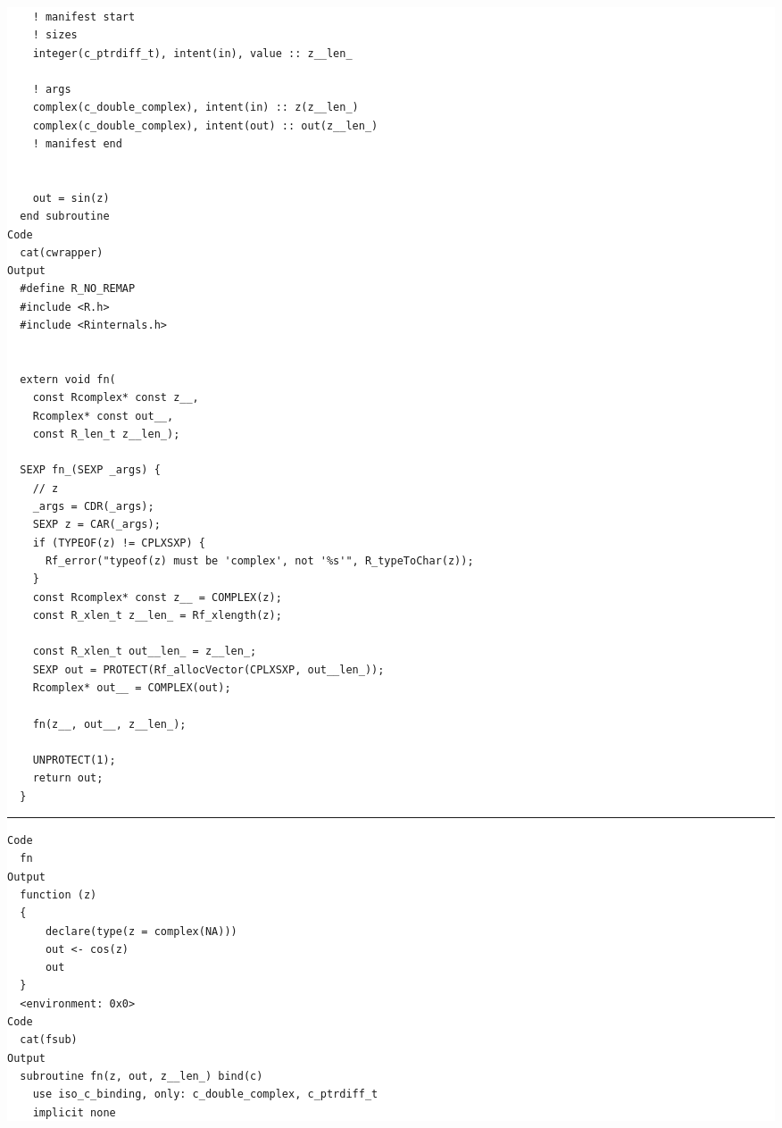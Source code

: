         ! manifest start
        ! sizes
        integer(c_ptrdiff_t), intent(in), value :: z__len_
      
        ! args
        complex(c_double_complex), intent(in) :: z(z__len_)
        complex(c_double_complex), intent(out) :: out(z__len_)
        ! manifest end
      
      
        out = sin(z)
      end subroutine
    Code
      cat(cwrapper)
    Output
      #define R_NO_REMAP
      #include <R.h>
      #include <Rinternals.h>
      
      
      extern void fn(
        const Rcomplex* const z__, 
        Rcomplex* const out__, 
        const R_len_t z__len_);
      
      SEXP fn_(SEXP _args) {
        // z
        _args = CDR(_args);
        SEXP z = CAR(_args);
        if (TYPEOF(z) != CPLXSXP) {
          Rf_error("typeof(z) must be 'complex', not '%s'", R_typeToChar(z));
        }
        const Rcomplex* const z__ = COMPLEX(z);
        const R_xlen_t z__len_ = Rf_xlength(z);
        
        const R_xlen_t out__len_ = z__len_;
        SEXP out = PROTECT(Rf_allocVector(CPLXSXP, out__len_));
        Rcomplex* out__ = COMPLEX(out);
        
        fn(z__, out__, z__len_);
        
        UNPROTECT(1);
        return out;
      }

---

    Code
      fn
    Output
      function (z) 
      {
          declare(type(z = complex(NA)))
          out <- cos(z)
          out
      }
      <environment: 0x0>
    Code
      cat(fsub)
    Output
      subroutine fn(z, out, z__len_) bind(c)
        use iso_c_binding, only: c_double_complex, c_ptrdiff_t
        implicit none
      